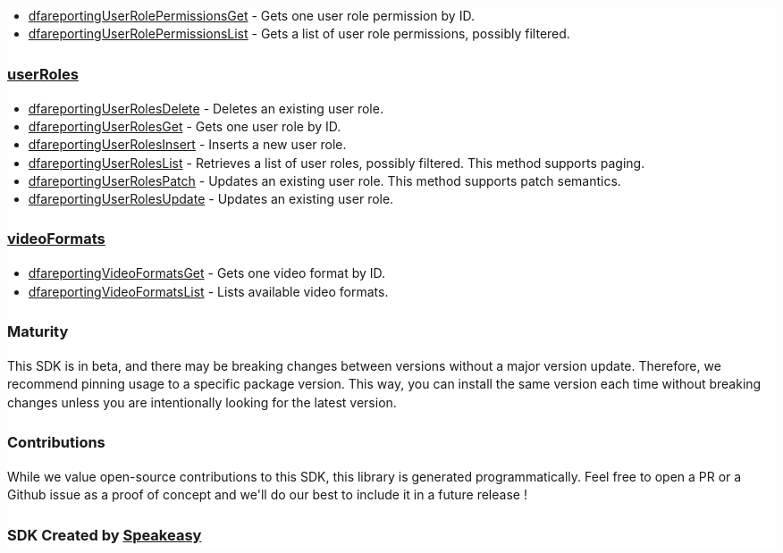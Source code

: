 * [dfareportingUserRolePermissionsGet](docs/userrolepermissions/README.md#dfareportinguserrolepermissionsget) - Gets one user role permission by ID.
* [dfareportingUserRolePermissionsList](docs/userrolepermissions/README.md#dfareportinguserrolepermissionslist) - Gets a list of user role permissions, possibly filtered.

### [userRoles](docs/userroles/README.md)

* [dfareportingUserRolesDelete](docs/userroles/README.md#dfareportinguserrolesdelete) - Deletes an existing user role.
* [dfareportingUserRolesGet](docs/userroles/README.md#dfareportinguserrolesget) - Gets one user role by ID.
* [dfareportingUserRolesInsert](docs/userroles/README.md#dfareportinguserrolesinsert) - Inserts a new user role.
* [dfareportingUserRolesList](docs/userroles/README.md#dfareportinguserroleslist) - Retrieves a list of user roles, possibly filtered. This method supports paging.
* [dfareportingUserRolesPatch](docs/userroles/README.md#dfareportinguserrolespatch) - Updates an existing user role. This method supports patch semantics.
* [dfareportingUserRolesUpdate](docs/userroles/README.md#dfareportinguserrolesupdate) - Updates an existing user role.

### [videoFormats](docs/videoformats/README.md)

* [dfareportingVideoFormatsGet](docs/videoformats/README.md#dfareportingvideoformatsget) - Gets one video format by ID.
* [dfareportingVideoFormatsList](docs/videoformats/README.md#dfareportingvideoformatslist) - Lists available video formats.


### Maturity

This SDK is in beta, and there may be breaking changes between versions without a major version update. Therefore, we recommend pinning usage
to a specific package version. This way, you can install the same version each time without breaking changes unless you are intentionally
looking for the latest version.

### Contributions

While we value open-source contributions to this SDK, this library is generated programmatically.
Feel free to open a PR or a Github issue as a proof of concept and we'll do our best to include it in a future release !

### SDK Created by [Speakeasy](https://docs.speakeasyapi.dev/docs/using-speakeasy/client-sdks)
